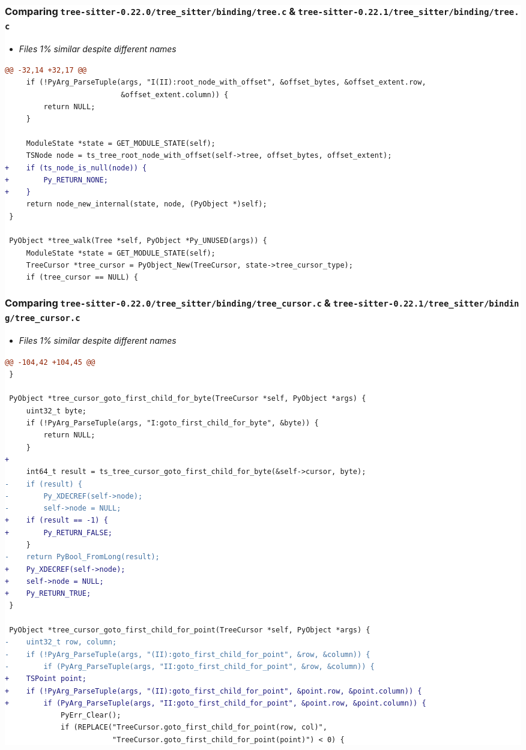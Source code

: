### Comparing `tree-sitter-0.22.0/tree_sitter/binding/tree.c` & `tree-sitter-0.22.1/tree_sitter/binding/tree.c`

 * *Files 1% similar despite different names*

```diff
@@ -32,14 +32,17 @@
     if (!PyArg_ParseTuple(args, "I(II):root_node_with_offset", &offset_bytes, &offset_extent.row,
                           &offset_extent.column)) {
         return NULL;
     }
 
     ModuleState *state = GET_MODULE_STATE(self);
     TSNode node = ts_tree_root_node_with_offset(self->tree, offset_bytes, offset_extent);
+    if (ts_node_is_null(node)) {
+        Py_RETURN_NONE;
+    }
     return node_new_internal(state, node, (PyObject *)self);
 }
 
 PyObject *tree_walk(Tree *self, PyObject *Py_UNUSED(args)) {
     ModuleState *state = GET_MODULE_STATE(self);
     TreeCursor *tree_cursor = PyObject_New(TreeCursor, state->tree_cursor_type);
     if (tree_cursor == NULL) {
```

### Comparing `tree-sitter-0.22.0/tree_sitter/binding/tree_cursor.c` & `tree-sitter-0.22.1/tree_sitter/binding/tree_cursor.c`

 * *Files 1% similar despite different names*

```diff
@@ -104,42 +104,45 @@
 }
 
 PyObject *tree_cursor_goto_first_child_for_byte(TreeCursor *self, PyObject *args) {
     uint32_t byte;
     if (!PyArg_ParseTuple(args, "I:goto_first_child_for_byte", &byte)) {
         return NULL;
     }
+
     int64_t result = ts_tree_cursor_goto_first_child_for_byte(&self->cursor, byte);
-    if (result) {
-        Py_XDECREF(self->node);
-        self->node = NULL;
+    if (result == -1) {
+        Py_RETURN_FALSE;
     }
-    return PyBool_FromLong(result);
+    Py_XDECREF(self->node);
+    self->node = NULL;
+    Py_RETURN_TRUE;
 }
 
 PyObject *tree_cursor_goto_first_child_for_point(TreeCursor *self, PyObject *args) {
-    uint32_t row, column;
-    if (!PyArg_ParseTuple(args, "(II):goto_first_child_for_point", &row, &column)) {
-        if (PyArg_ParseTuple(args, "II:goto_first_child_for_point", &row, &column)) {
+    TSPoint point;
+    if (!PyArg_ParseTuple(args, "(II):goto_first_child_for_point", &point.row, &point.column)) {
+        if (PyArg_ParseTuple(args, "II:goto_first_child_for_point", &point.row, &point.column)) {
             PyErr_Clear();
             if (REPLACE("TreeCursor.goto_first_child_for_point(row, col)",
                         "TreeCursor.goto_first_child_for_point(point)") < 0) {
```